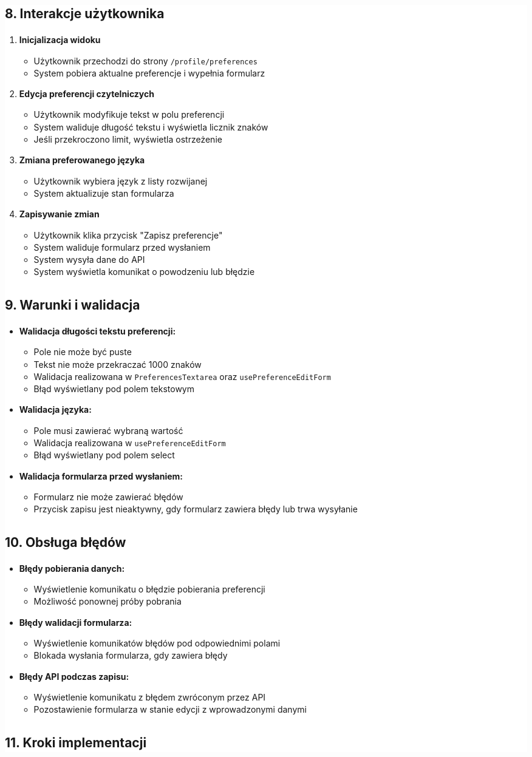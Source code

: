 ## 8. Interakcje użytkownika

1. **Inicjalizacja widoku**
   - Użytkownik przechodzi do strony `/profile/preferences`
   - System pobiera aktualne preferencje i wypełnia formularz

2. **Edycja preferencji czytelniczych**
   - Użytkownik modyfikuje tekst w polu preferencji
   - System waliduje długość tekstu i wyświetla licznik znaków
   - Jeśli przekroczono limit, wyświetla ostrzeżenie

3. **Zmiana preferowanego języka**
   - Użytkownik wybiera język z listy rozwijanej
   - System aktualizuje stan formularza

4. **Zapisywanie zmian**
   - Użytkownik klika przycisk "Zapisz preferencje"
   - System waliduje formularz przed wysłaniem
   - System wysyła dane do API
   - System wyświetla komunikat o powodzeniu lub błędzie

## 9. Warunki i walidacja

- **Walidacja długości tekstu preferencji:**
  - Pole nie może być puste
  - Tekst nie może przekraczać 1000 znaków
  - Walidacja realizowana w `PreferencesTextarea` oraz `usePreferenceEditForm`
  - Błąd wyświetlany pod polem tekstowym

- **Walidacja języka:**
  - Pole musi zawierać wybraną wartość
  - Walidacja realizowana w `usePreferenceEditForm`
  - Błąd wyświetlany pod polem select

- **Walidacja formularza przed wysłaniem:**
  - Formularz nie może zawierać błędów
  - Przycisk zapisu jest nieaktywny, gdy formularz zawiera błędy lub trwa wysyłanie

## 10. Obsługa błędów

- **Błędy pobierania danych:**
  - Wyświetlenie komunikatu o błędzie pobierania preferencji
  - Możliwość ponownej próby pobrania

- **Błędy walidacji formularza:**
  - Wyświetlenie komunikatów błędów pod odpowiednimi polami
  - Blokada wysłania formularza, gdy zawiera błędy

- **Błędy API podczas zapisu:**
  - Wyświetlenie komunikatu z błędem zwróconym przez API
  - Pozostawienie formularza w stanie edycji z wprowadzonymi danymi

## 11. Kroki implementacji
